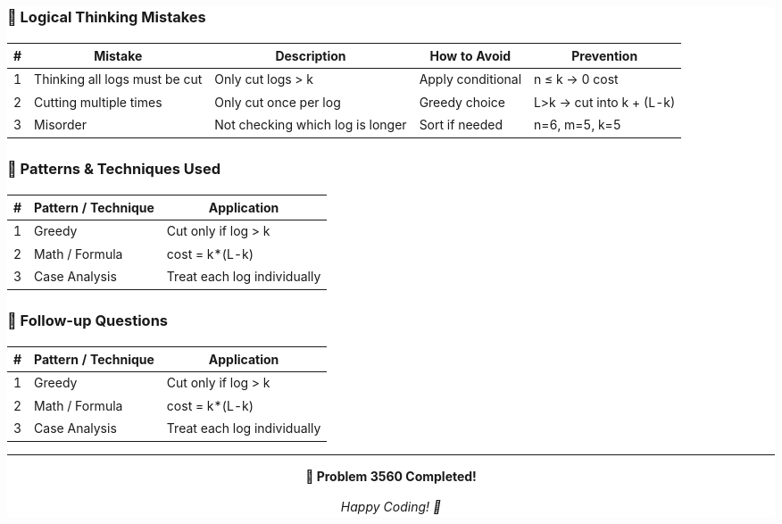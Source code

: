 ### 💭 Logical Thinking Mistakes

| #   | Mistake                       | Description                      | How to Avoid      | Prevention               |
| --- | ----------------------------- | -------------------------------- | ----------------- | ------------------------ |
| 1   | Thinking all logs must be cut | Only cut logs > k                | Apply conditional | n ≤ k → 0 cost           |
| 2   | Cutting multiple times        | Only cut once per log            | Greedy choice     | L>k → cut into k + (L-k) |
| 3   | Misorder                      | Not checking which log is longer | Sort if needed    | n=6, m=5, k=5            |

### 🎯 Patterns & Techniques Used

| #   | Pattern / Technique | Application                 |
| --- | ------------------- | --------------------------- |
| 1   | Greedy              | Cut only if log > k         |
| 2   | Math / Formula      | cost = k\*(L-k)             |
| 3   | Case Analysis       | Treat each log individually |

### 🔄 Follow-up Questions

| #   | Pattern / Technique | Application                 |
| --- | ------------------- | --------------------------- |
| 1   | Greedy              | Cut only if log > k         |
| 2   | Math / Formula      | cost = k\*(L-k)             |
| 3   | Case Analysis       | Treat each log individually |

---

<div align="center">

**🎯 Problem 3560 Completed!**

_Happy Coding! 🚀_

</div>
